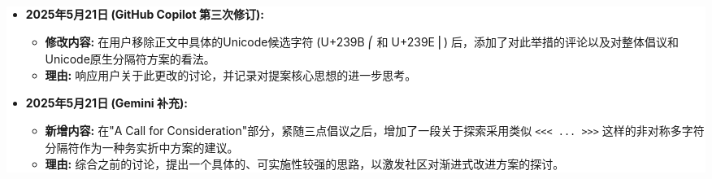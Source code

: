 * **2025年5月21日 (GitHub Copilot 第三次修订):**
  * **修改内容:** 在用户移除正文中具体的Unicode候选字符 (U+239B ⎛ 和 U+239E ⎜) 后，添加了对此举措的评论以及对整体倡议和Unicode原生分隔符方案的看法。
  * **理由:** 响应用户关于此更改的讨论，并记录对提案核心思想的进一步思考。

* **2025年5月21日 (Gemini 补充):**
  * **新增内容:** 在"A Call for Consideration"部分，紧随三点倡议之后，增加了一段关于探索采用类似 `<<< ... >>>` 这样的非对称多字符分隔符作为一种务实折中方案的建议。
  * **理由:** 综合之前的讨论，提出一个具体的、可实施性较强的思路，以激发社区对渐进式改进方案的探讨。